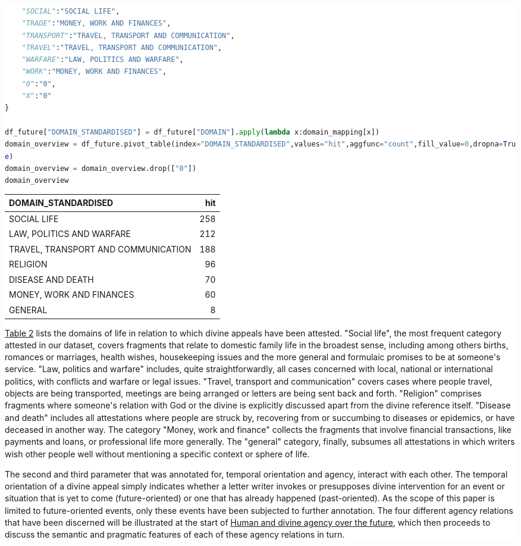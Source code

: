 ```python tags=["hermeneutics"]
    "SOCIAL":"SOCIAL LIFE",
    "TRADE":"MONEY, WORK AND FINANCES",
    "TRANSPORT":"TRAVEL, TRANSPORT AND COMMUNICATION",
    "TRAVEL":"TRAVEL, TRANSPORT AND COMMUNICATION",
    "WARFARE":"LAW, POLITICS AND WARFARE",
    "WORK":"MONEY, WORK AND FINANCES",
    "0":"0",
    "X":"0"
}

df_future["DOMAIN_STANDARDISED"] = df_future["DOMAIN"].apply(lambda x:domain_mapping[x])
domain_overview = df_future.pivot_table(index="DOMAIN_STANDARDISED",values="hit",aggfunc="count",fill_value=0,dropna=True)
domain_overview = domain_overview.drop(["0"])
domain_overview

```


| DOMAIN_STANDARDISED                 |   hit |
|:------------------------------------|------:|
| SOCIAL LIFE                         |   258 |
| LAW, POLITICS AND WARFARE           |   212 |
| TRAVEL, TRANSPORT AND COMMUNICATION |   188 |
| RELIGION                            |    96 |
| DISEASE AND DEATH                   |    70 |
| MONEY, WORK AND FINANCES            |    60 |
| GENERAL                             |     8 |



[Table 2](#anchor-table-domains) lists the domains of life in relation to which divine appeals have been attested. "Social life", the most frequent category attested in our dataset, covers fragments that relate to domestic family life in the broadest sense, including among others births, romances or marriages, health wishes, housekeeping issues and the more general and formulaic promises to be at someone's service. "Law, politics and warfare" includes, quite straightforwardly, all cases concerned with local, national or international politics, with conflicts and warfare or legal issues. "Travel, transport and communication" covers cases where people travel, objects are being transported, meetings are being arranged or letters are being sent back and forth. "Religion" comprises fragments where someone's relation with God or the divine is explicitly discussed apart from the divine reference itself. "Disease and death" includes all attestations where people are struck by, recovering from or succumbing to diseases or epidemics, or have deceased in another way. The category "Money, work and finance" collects the fragments that involve financial transactions, like payments and loans, or professional life more generally. The "general" category, finally, subsumes all attestations in which writers wish other people well without mentioning a specific context or sphere of life.



The second and third parameter that was annotated for, temporal orientation and agency, interact with each other. The temporal orientation of a divine appeal simply indicates whether a letter writer invokes or presupposes divine intervention for an event or situation that is yet to come (future-oriented) or one that has already happened (past-oriented). As the scope of this paper is limited to future-oriented events, only these events have been subjected to further annotation. The four different agency relations that have been discerned will be illustrated at the start of [Human and divine agency over the future](#anchor-chapter-agency), which then proceeds to discuss the semantic and pragmatic features of each of these agency relations in turn.
